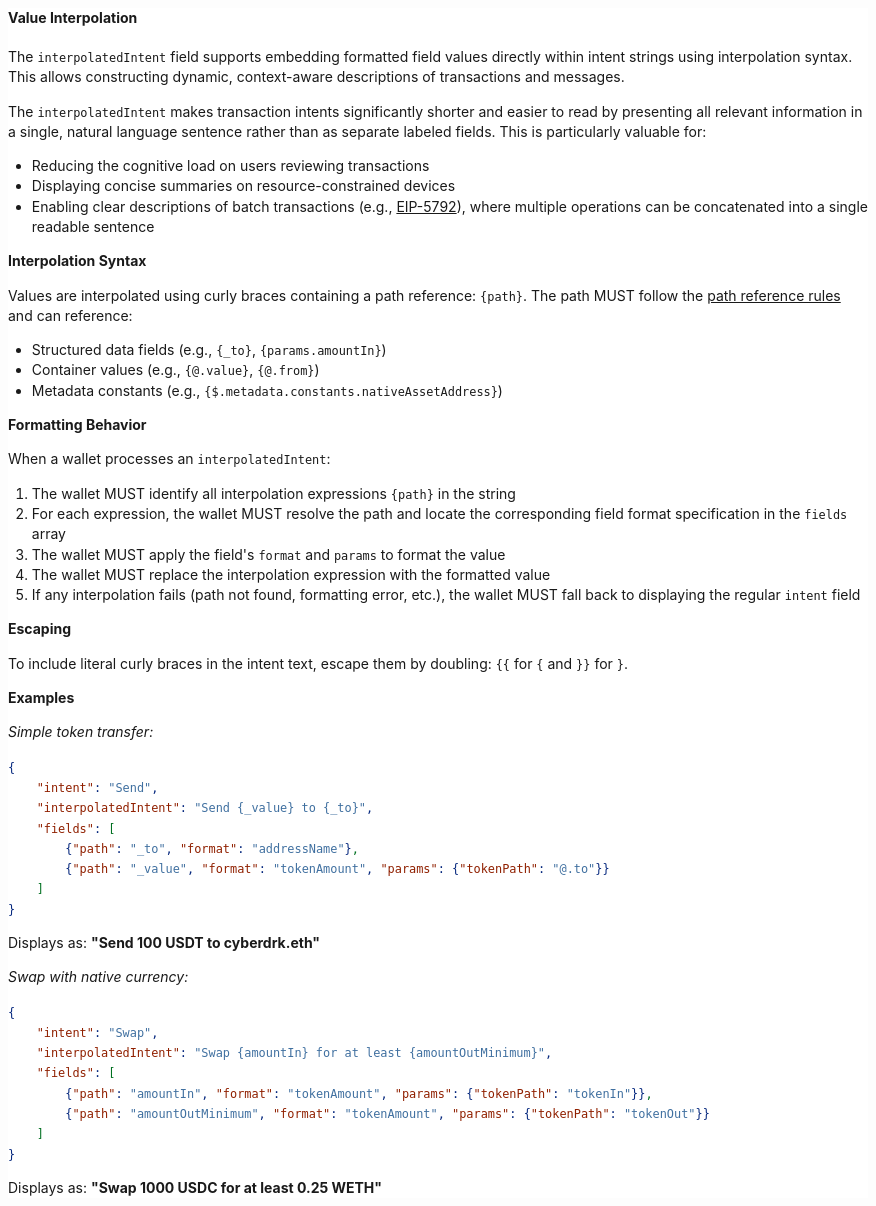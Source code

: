 #### Value Interpolation

The `interpolatedIntent` field supports embedding formatted field values directly within intent strings using interpolation syntax. This allows constructing dynamic, context-aware descriptions of transactions and messages.

The `interpolatedIntent` makes transaction intents significantly shorter and easier to read by presenting all relevant information in a single, natural language sentence rather than as separate labeled fields. This is particularly valuable for:
- Reducing the cognitive load on users reviewing transactions
- Displaying concise summaries on resource-constrained devices
- Enabling clear descriptions of batch transactions (e.g., [EIP-5792](./eip-5792.md)), where multiple operations can be concatenated into a single readable sentence

**Interpolation Syntax**

Values are interpolated using curly braces containing a path reference: `{path}`. The path MUST follow the [path reference rules](#path-references) and can reference:
- Structured data fields (e.g., `{_to}`, `{params.amountIn}`)
- Container values (e.g., `{@.value}`, `{@.from}`)
- Metadata constants (e.g., `{$.metadata.constants.nativeAssetAddress}`)

**Formatting Behavior**

When a wallet processes an `interpolatedIntent`:
1. The wallet MUST identify all interpolation expressions `{path}` in the string
2. For each expression, the wallet MUST resolve the path and locate the corresponding field format specification in the `fields` array
3. The wallet MUST apply the field's `format` and `params` to format the value
4. The wallet MUST replace the interpolation expression with the formatted value
5. If any interpolation fails (path not found, formatting error, etc.), the wallet MUST fall back to displaying the regular `intent` field

**Escaping**

To include literal curly braces in the intent text, escape them by doubling: `{{` for `{` and `}}` for `}`.

**Examples**

*Simple token transfer:*
```json
{
    "intent": "Send",
    "interpolatedIntent": "Send {_value} to {_to}",
    "fields": [
        {"path": "_to", "format": "addressName"},
        {"path": "_value", "format": "tokenAmount", "params": {"tokenPath": "@.to"}}
    ]
}
```
Displays as: **"Send 100 USDT to cyberdrk.eth"**

*Swap with native currency:*
```json
{
    "intent": "Swap",
    "interpolatedIntent": "Swap {amountIn} for at least {amountOutMinimum}",
    "fields": [
        {"path": "amountIn", "format": "tokenAmount", "params": {"tokenPath": "tokenIn"}},
        {"path": "amountOutMinimum", "format": "tokenAmount", "params": {"tokenPath": "tokenOut"}}
    ]
}
```
Displays as: **"Swap 1000 USDC for at least 0.25 WETH"**
